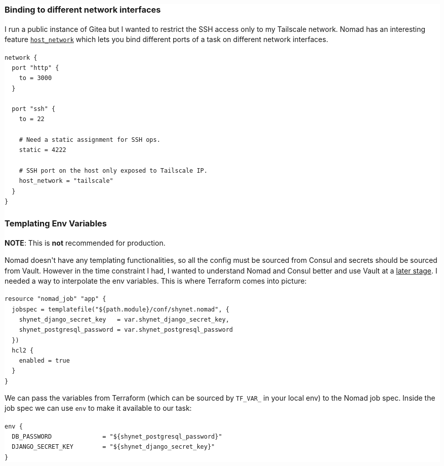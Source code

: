 ### Binding to different network interfaces

I run a public instance of Gitea but I wanted to restrict the SSH access only to my Tailscale network. Nomad has an interesting feature [`host_network`](https://www.nomadproject.io/docs/job-specification/network#host_network) which lets you bind different ports of a task on different network interfaces.

```hcl
network {
  port "http" {
    to = 3000
  }

  port "ssh" {
    to = 22

    # Need a static assignment for SSH ops.
    static = 4222

    # SSH port on the host only exposed to Tailscale IP.
    host_network = "tailscale"
  }
}
```

### Templating Env Variables

**NOTE**: This is **not** recommended for production.

Nomad doesn't have any templating functionalities, so all the config must be sourced from Consul and secrets should be sourced from Vault. However in the time constraint I had, I wanted to understand Nomad and Consul better and use Vault at a [later stage](https://github.com/mr-karan/hydra/blob/master/docs/SETUP.md#vault). I needed a way to interpolate the env variables. This is where Terraform comes into picture:

```hcl
resource "nomad_job" "app" {
  jobspec = templatefile("${path.module}/conf/shynet.nomad", {
    shynet_django_secret_key   = var.shynet_django_secret_key,
    shynet_postgresql_password = var.shynet_postgresql_password
  })
  hcl2 {
    enabled = true
  }
}
```

We can pass the variables from Terraform (which can be sourced by `TF_VAR_` in your local env) to the Nomad job spec. Inside the job spec we can use `env` to make it available to our task:

```hcl
env {
  DB_PASSWORD              = "${shynet_postgresql_password}"
  DJANGO_SECRET_KEY        = "${shynet_django_secret_key}"
}
```
